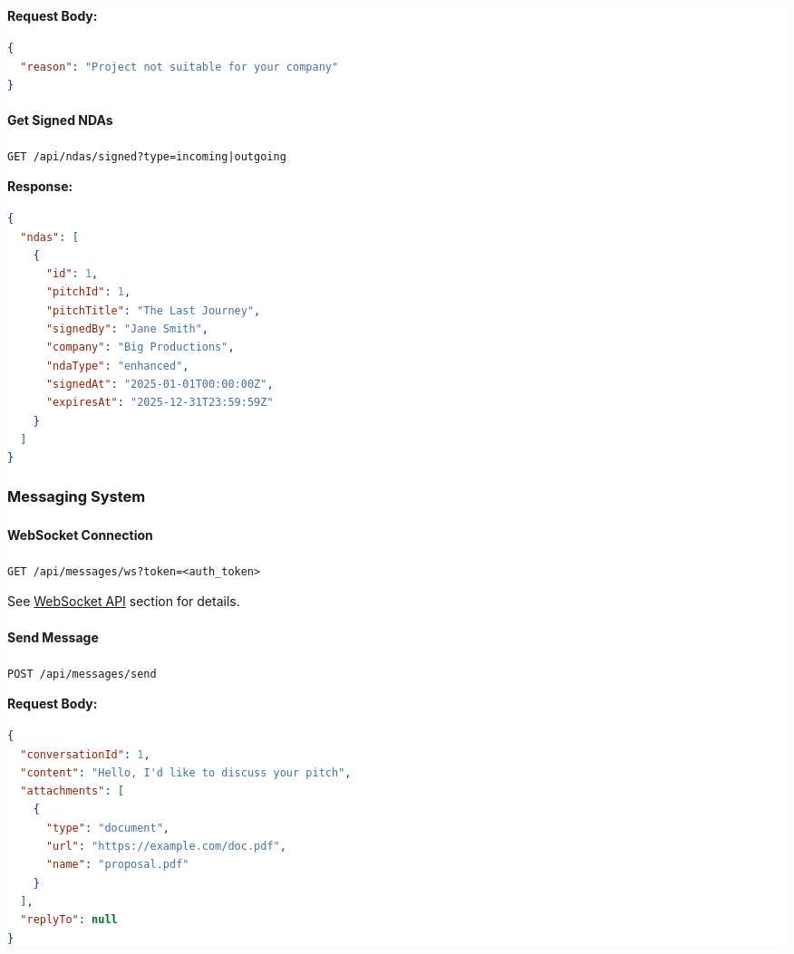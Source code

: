 **Request Body:**
```json
{
  "reason": "Project not suitable for your company"
}
```

#### Get Signed NDAs
```http
GET /api/ndas/signed?type=incoming|outgoing
```

**Response:**
```json
{
  "ndas": [
    {
      "id": 1,
      "pitchId": 1,
      "pitchTitle": "The Last Journey",
      "signedBy": "Jane Smith",
      "company": "Big Productions",
      "ndaType": "enhanced",
      "signedAt": "2025-01-01T00:00:00Z",
      "expiresAt": "2025-12-31T23:59:59Z"
    }
  ]
}
```

### Messaging System

#### WebSocket Connection
```http
GET /api/messages/ws?token=<auth_token>
```

See [WebSocket API](#websocket-api) section for details.

#### Send Message
```http
POST /api/messages/send
```

**Request Body:**
```json
{
  "conversationId": 1,
  "content": "Hello, I'd like to discuss your pitch",
  "attachments": [
    {
      "type": "document",
      "url": "https://example.com/doc.pdf",
      "name": "proposal.pdf"
    }
  ],
  "replyTo": null
}
```

